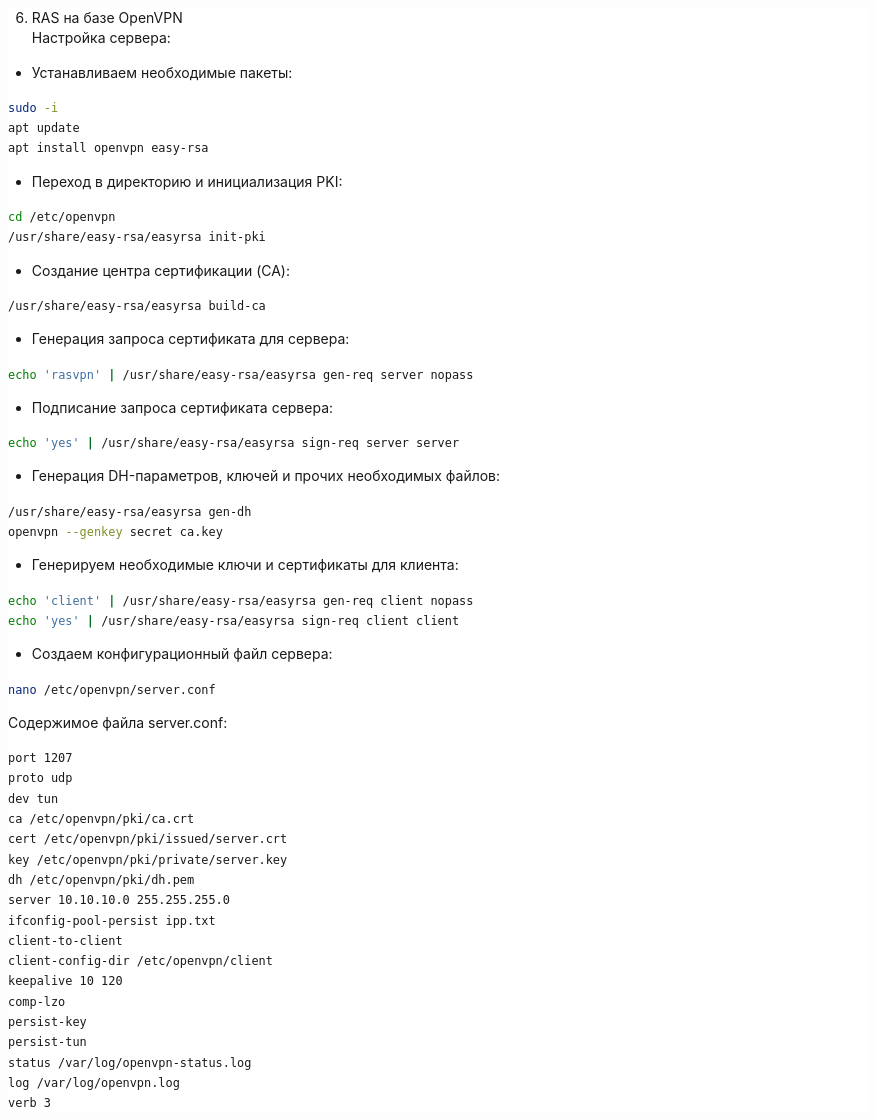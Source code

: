 6. RAS на базе OpenVPN  
Настройка сервера:  

- Устанавливаем необходимые пакеты:  
```bash
sudo -i
apt update
apt install openvpn easy-rsa
```

- Переход в директорию и инициализация PKI:
```bash 
cd /etc/openvpn
/usr/share/easy-rsa/easyrsa init-pki
```
- Создание центра сертификации (CA):
```bash
/usr/share/easy-rsa/easyrsa build-ca
```
- Генерация запроса сертификата для сервера:
```bash
echo 'rasvpn' | /usr/share/easy-rsa/easyrsa gen-req server nopass
```
- Подписание запроса сертификата сервера:
```bash
echo 'yes' | /usr/share/easy-rsa/easyrsa sign-req server server
```
- Генерация DH-параметров, ключей и прочих необходимых файлов:
```bash
/usr/share/easy-rsa/easyrsa gen-dh
openvpn --genkey secret ca.key
```
- Генерируем необходимые ключи и сертификаты для клиента:
```bash
echo 'client' | /usr/share/easy-rsa/easyrsa gen-req client nopass
echo 'yes' | /usr/share/easy-rsa/easyrsa sign-req client client
```

- Создаем конфигурационный файл сервера:  
```bash
nano /etc/openvpn/server.conf
```
Содержимое файла server.conf:  
```
port 1207 
proto udp 
dev tun 
ca /etc/openvpn/pki/ca.crt 
cert /etc/openvpn/pki/issued/server.crt 
key /etc/openvpn/pki/private/server.key 
dh /etc/openvpn/pki/dh.pem 
server 10.10.10.0 255.255.255.0 
ifconfig-pool-persist ipp.txt 
client-to-client 
client-config-dir /etc/openvpn/client 
keepalive 10 120 
comp-lzo 
persist-key 
persist-tun 
status /var/log/openvpn-status.log 
log /var/log/openvpn.log 
verb 3
```

